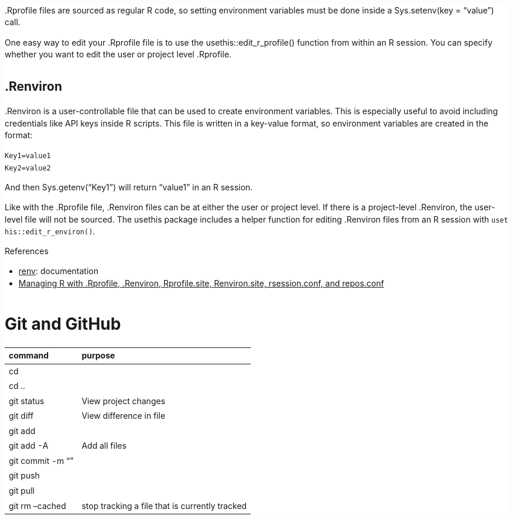 .Rprofile files are sourced as regular R code, so setting environment
variables must be done inside a Sys.setenv(key = “value”) call.

One easy way to edit your .Rprofile file is to use the
usethis::edit_r\_profile() function from within an R session. You can
specify whether you want to edit the user or project level .Rprofile.

## .Renviron

.Renviron is a user-controllable file that can be used to create
environment variables. This is especially useful to avoid including
credentials like API keys inside R scripts. This file is written in a
key-value format, so environment variables are created in the format:

    Key1=value1
    Key2=value2

And then Sys.getenv(“Key1”) will return “value1” in an R session.

Like with the .Rprofile file, .Renviron files can be at either the user
or project level. If there is a project-level .Renviron, the user-level
file will not be sourced. The usethis package includes a helper function
for editing .Renviron files from an R session with
`usethis::edit_r_environ()`.

References

-   [renv](https://rstudio.github.io/renv/articles/renv.html#authentication):
    documentation
-   [Managing R with .Rprofile, .Renviron, Rprofile.site, Renviron.site,
    rsession.conf, and
    repos.conf](https://support.rstudio.com/hc/en-us/articles/360047157094-Managing-R-with-Rprofile-Renviron-Rprofile-site-Renviron-site-rsession-conf-and-repos-conf#:~:text=Rprofile%20files%20are%20user%2Dcontrollable,base%20of%20the%20project%20directory.)

# Git and GitHub

| command          | purpose                                        |
|:-----------------|:-----------------------------------------------|
| cd               |                                                |
| cd ..            |                                                |
| git status       | View project changes                           |
| git diff         | View difference in file                        |
| git add          |                                                |
| git add -A       | Add all files                                  |
| git commit -m “” |                                                |
| git push         |                                                |
| git pull         |                                                |
| git rm –cached   | stop tracking a file that is currently tracked |
